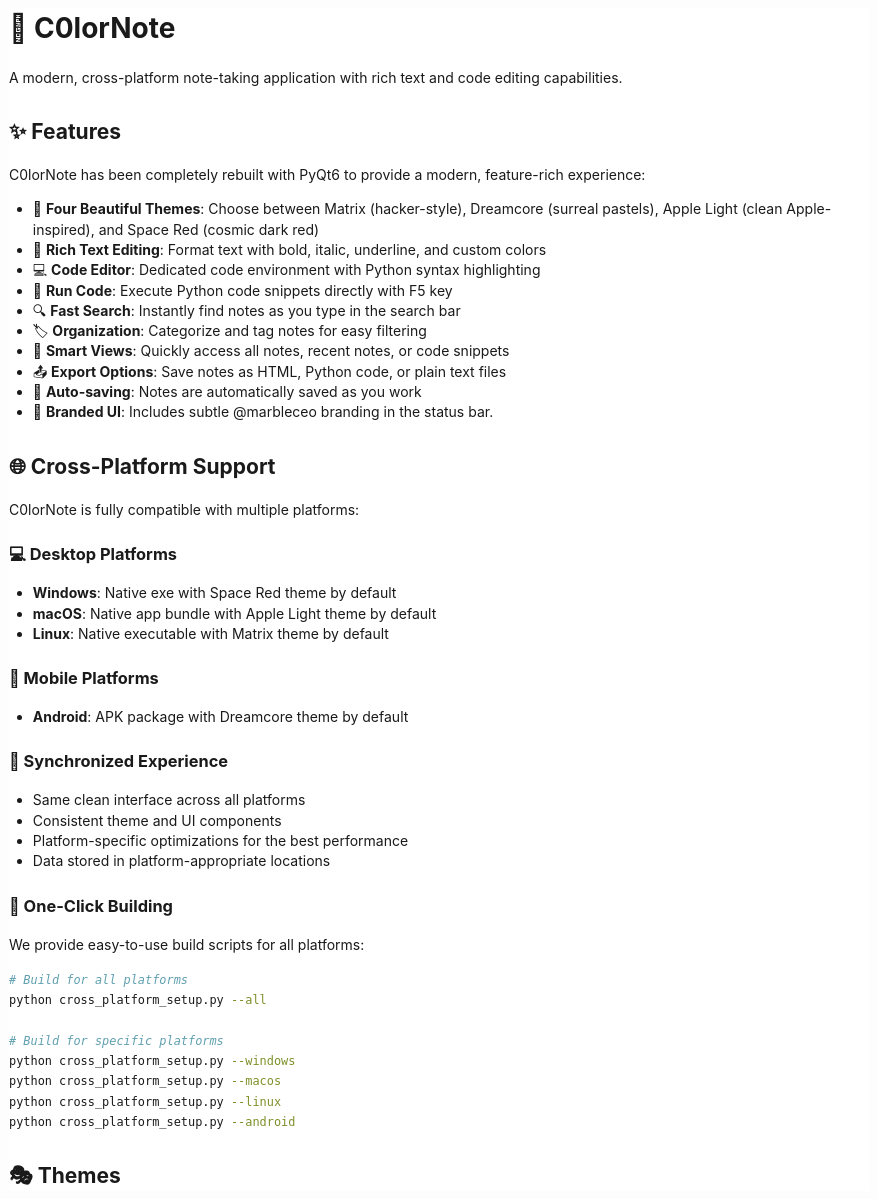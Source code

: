 # 📝 C0lorNote

A modern, cross-platform note-taking application with rich text and code editing capabilities.

## ✨ Features

C0lorNote has been completely rebuilt with PyQt6 to provide a modern, feature-rich experience:

- 🎨 **Four Beautiful Themes**: Choose between Matrix (hacker-style), Dreamcore (surreal pastels), Apple Light (clean Apple-inspired), and Space Red (cosmic dark red)
- 📝 **Rich Text Editing**: Format text with bold, italic, underline, and custom colors
- 💻 **Code Editor**: Dedicated code environment with Python syntax highlighting
- 🏃 **Run Code**: Execute Python code snippets directly with F5 key
- 🔍 **Fast Search**: Instantly find notes as you type in the search bar
- 🏷️ **Organization**: Categorize and tag notes for easy filtering
- 🔄 **Smart Views**: Quickly access all notes, recent notes, or code snippets
- 📤 **Export Options**: Save notes as HTML, Python code, or plain text files
- 💾 **Auto-saving**: Notes are automatically saved as you work
- 👤 **Branded UI**: Includes subtle @marbleceo branding in the status bar.


## 🌐 Cross-Platform Support

C0lorNote is fully compatible with multiple platforms:

### 💻 Desktop Platforms
- **Windows**: Native exe with Space Red theme by default
- **macOS**: Native app bundle with Apple Light theme by default
- **Linux**: Native executable with Matrix theme by default

### 📱 Mobile Platforms
- **Android**: APK package with Dreamcore theme by default

### 🔄 Synchronized Experience
- Same clean interface across all platforms
- Consistent theme and UI components
- Platform-specific optimizations for the best performance
- Data stored in platform-appropriate locations

### 🚀 One-Click Building
We provide easy-to-use build scripts for all platforms:
```bash
# Build for all platforms
python cross_platform_setup.py --all

# Build for specific platforms
python cross_platform_setup.py --windows
python cross_platform_setup.py --macos
python cross_platform_setup.py --linux
python cross_platform_setup.py --android
```
## 🎭 Themes
